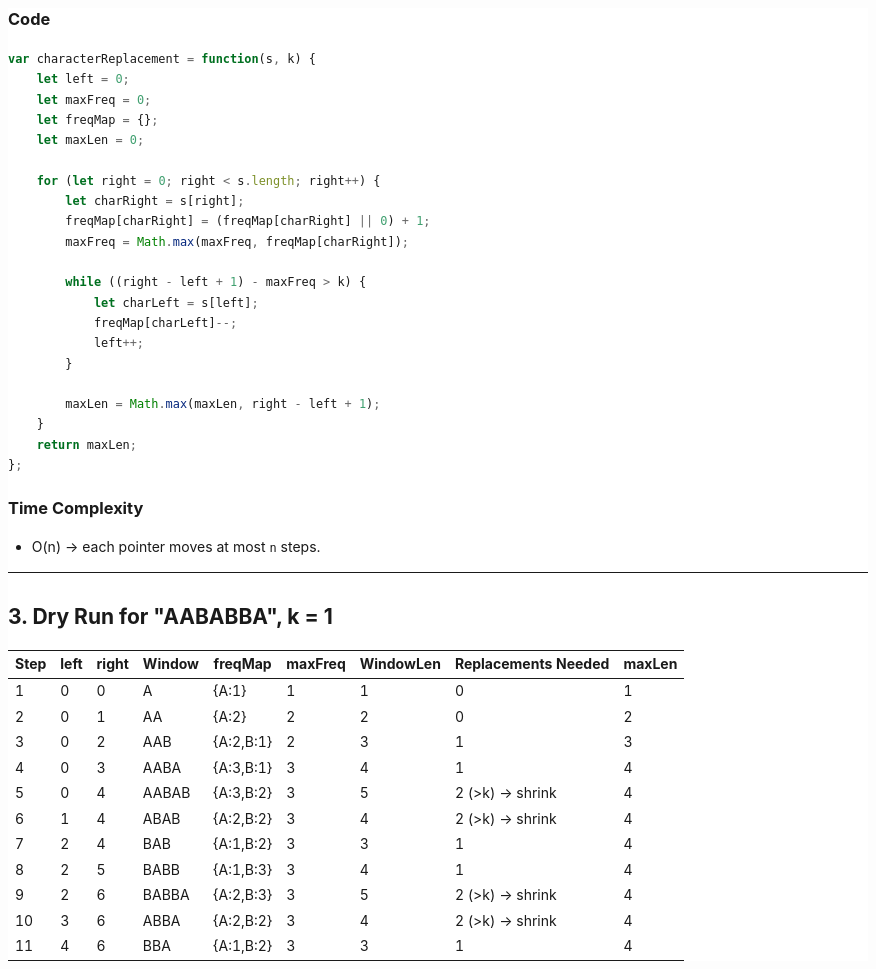 ### Code
```javascript
var characterReplacement = function(s, k) {
    let left = 0;
    let maxFreq = 0;
    let freqMap = {};
    let maxLen = 0;

    for (let right = 0; right < s.length; right++) {
        let charRight = s[right];
        freqMap[charRight] = (freqMap[charRight] || 0) + 1;
        maxFreq = Math.max(maxFreq, freqMap[charRight]);

        while ((right - left + 1) - maxFreq > k) {
            let charLeft = s[left];
            freqMap[charLeft]--;
            left++;
        }

        maxLen = Math.max(maxLen, right - left + 1);
    }
    return maxLen;
};
```

### Time Complexity
- O(n) → each pointer moves at most `n` steps.

---

## 3. Dry Run for "AABABBA", k = 1

| Step | left | right | Window | freqMap             | maxFreq | WindowLen | Replacements Needed | maxLen |
|------|------|-------|--------|---------------------|---------|-----------|---------------------|--------|
| 1    | 0    | 0     | A      | {A:1}               | 1       | 1         | 0                   | 1      |
| 2    | 0    | 1     | AA     | {A:2}               | 2       | 2         | 0                   | 2      |
| 3    | 0    | 2     | AAB    | {A:2,B:1}           | 2       | 3         | 1                   | 3      |
| 4    | 0    | 3     | AABA   | {A:3,B:1}           | 3       | 4         | 1                   | 4      |
| 5    | 0    | 4     | AABAB  | {A:3,B:2}           | 3       | 5         | 2 (>k) → shrink     | 4      |
| 6    | 1    | 4     | ABAB   | {A:2,B:2}           | 3       | 4         | 2 (>k) → shrink     | 4      |
| 7    | 2    | 4     | BAB    | {A:1,B:2}           | 3       | 3         | 1                   | 4      |
| 8    | 2    | 5     | BABB   | {A:1,B:3}           | 3       | 4         | 1                   | 4      |
| 9    | 2    | 6     | BABBA  | {A:2,B:3}           | 3       | 5         | 2 (>k) → shrink     | 4      |
| 10   | 3    | 6     | ABBA   | {A:2,B:2}           | 3       | 4         | 2 (>k) → shrink     | 4      |
| 11   | 4    | 6     | BBA    | {A:1,B:2}           | 3       | 3         | 1                   | 4      |
